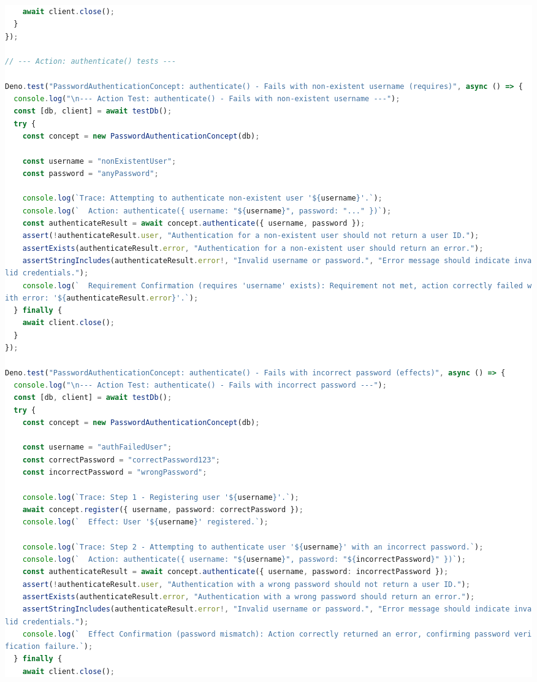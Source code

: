 ```typescript
    await client.close();
  }
});

// --- Action: authenticate() tests ---

Deno.test("PasswordAuthenticationConcept: authenticate() - Fails with non-existent username (requires)", async () => {
  console.log("\n--- Action Test: authenticate() - Fails with non-existent username ---");
  const [db, client] = await testDb();
  try {
    const concept = new PasswordAuthenticationConcept(db);

    const username = "nonExistentUser";
    const password = "anyPassword";

    console.log(`Trace: Attempting to authenticate non-existent user '${username}'.`);
    console.log(`  Action: authenticate({ username: "${username}", password: "..." })`);
    const authenticateResult = await concept.authenticate({ username, password });
    assert(!authenticateResult.user, "Authentication for a non-existent user should not return a user ID.");
    assertExists(authenticateResult.error, "Authentication for a non-existent user should return an error.");
    assertStringIncludes(authenticateResult.error!, "Invalid username or password.", "Error message should indicate invalid credentials.");
    console.log(`  Requirement Confirmation (requires 'username' exists): Requirement not met, action correctly failed with error: '${authenticateResult.error}'.`);
  } finally {
    await client.close();
  }
});

Deno.test("PasswordAuthenticationConcept: authenticate() - Fails with incorrect password (effects)", async () => {
  console.log("\n--- Action Test: authenticate() - Fails with incorrect password ---");
  const [db, client] = await testDb();
  try {
    const concept = new PasswordAuthenticationConcept(db);

    const username = "authFailedUser";
    const correctPassword = "correctPassword123";
    const incorrectPassword = "wrongPassword";

    console.log(`Trace: Step 1 - Registering user '${username}'.`);
    await concept.register({ username, password: correctPassword });
    console.log(`  Effect: User '${username}' registered.`);

    console.log(`Trace: Step 2 - Attempting to authenticate user '${username}' with an incorrect password.`);
    console.log(`  Action: authenticate({ username: "${username}", password: "${incorrectPassword}" })`);
    const authenticateResult = await concept.authenticate({ username, password: incorrectPassword });
    assert(!authenticateResult.user, "Authentication with a wrong password should not return a user ID.");
    assertExists(authenticateResult.error, "Authentication with a wrong password should return an error.");
    assertStringIncludes(authenticateResult.error!, "Invalid username or password.", "Error message should indicate invalid credentials.");
    console.log(`  Effect Confirmation (password mismatch): Action correctly returned an error, confirming password verification failure.`);
  } finally {
    await client.close();
```
